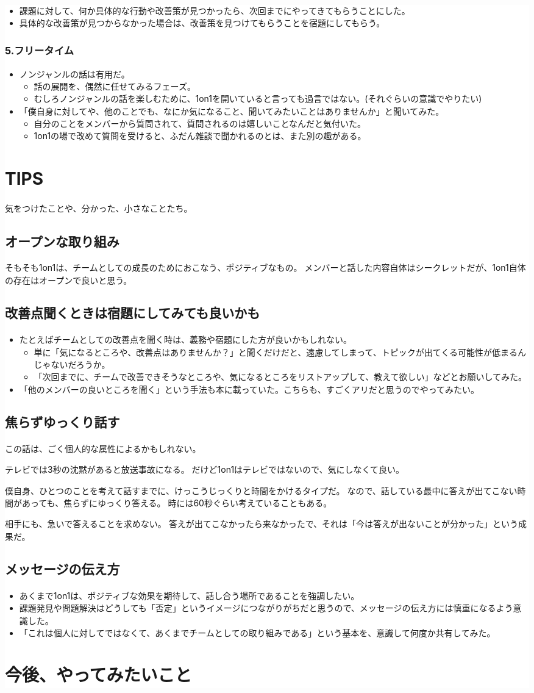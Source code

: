 - 課題に対して、何か具体的な行動や改善策が見つかったら、次回までにやってきてもらうことにした。
- 具体的な改善策が見つからなかった場合は、改善策を見つけてもらうことを宿題にしてもらう。

### 5.フリータイム

- ノンジャンルの話は有用だ。
  - 話の展開を、偶然に任せてみるフェーズ。
  - むしろノンジャンルの話を楽しむために、1on1を開いていると言っても過言ではない。(それぐらいの意識でやりたい)
- 「僕自身に対してや、他のことでも、なにか気になること、聞いてみたいことはありませんか」と聞いてみた。
  - 自分のことをメンバーから質問されて、質問されるのは嬉しいことなんだと気付いた。
  - 1on1の場で改めて質問を受けると、ふだん雑談で聞かれるのとは、また別の趣がある。

# TIPS

気をつけたことや、分かった、小さなことたち。

## オープンな取り組み

そもそも1on1は、チームとしての成長のためにおこなう、ポジティブなもの。
メンバーと話した内容自体はシークレットだが、1on1自体の存在はオープンで良いと思う。


## 改善点聞くときは宿題にしてみても良いかも

- たとえばチームとしての改善点を聞く時は、義務や宿題にした方が良いかもしれない。
  - 単に「気になるところや、改善点はありませんか？」と聞くだけだと、遠慮してしまって、トピックが出てくる可能性が低まるんじゃないだろうか。
  - 「次回までに、チームで改善できそうなところや、気になるところをリストアップして、教えて欲しい」などとお願いしてみた。
- 「他のメンバーの良いところを聞く」という手法も本に載っていた。こちらも、すごくアリだと思うのでやってみたい。

## 焦らずゆっくり話す

この話は、ごく個人的な属性によるかもしれない。

テレビでは3秒の沈黙があると放送事故になる。
だけど1on1はテレビではないので、気にしなくて良い。

僕自身、ひとつのことを考えて話すまでに、けっこうじっくりと時間をかけるタイプだ。
なので、話している最中に答えが出てこない時間があっても、焦らずにゆっくり答える。
時には60秒ぐらい考えていることもある。

相手にも、急いで答えることを求めない。
答えが出てこなかったら来なかったで、それは「今は答えが出ないことが分かった」という成果だ。

## メッセージの伝え方

- あくまで1on1は、ポジティブな効果を期待して、話し合う場所であることを強調したい。
- 課題発見や問題解決はどうしても「否定」というイメージにつながりがちだと思うので、メッセージの伝え方には慎重になるよう意識した。
- 「これは個人に対してではなくて、あくまでチームとしての取り組みである」という基本を、意識して何度か共有してみた。

# 今後、やってみたいこと
